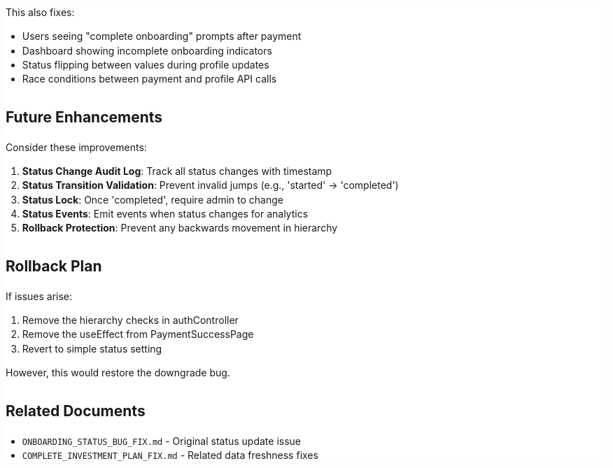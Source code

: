 This also fixes:
- Users seeing "complete onboarding" prompts after payment
- Dashboard showing incomplete onboarding indicators
- Status flipping between values during profile updates
- Race conditions between payment and profile API calls

## Future Enhancements

Consider these improvements:
1. **Status Change Audit Log**: Track all status changes with timestamp
2. **Status Transition Validation**: Prevent invalid jumps (e.g., 'started' → 'completed')
3. **Status Lock**: Once 'completed', require admin to change
4. **Status Events**: Emit events when status changes for analytics
5. **Rollback Protection**: Prevent any backwards movement in hierarchy

## Rollback Plan

If issues arise:
1. Remove the hierarchy checks in authController
2. Remove the useEffect from PaymentSuccessPage
3. Revert to simple status setting

However, this would restore the downgrade bug.

## Related Documents

- `ONBOARDING_STATUS_BUG_FIX.md` - Original status update issue
- `COMPLETE_INVESTMENT_PLAN_FIX.md` - Related data freshness fixes
